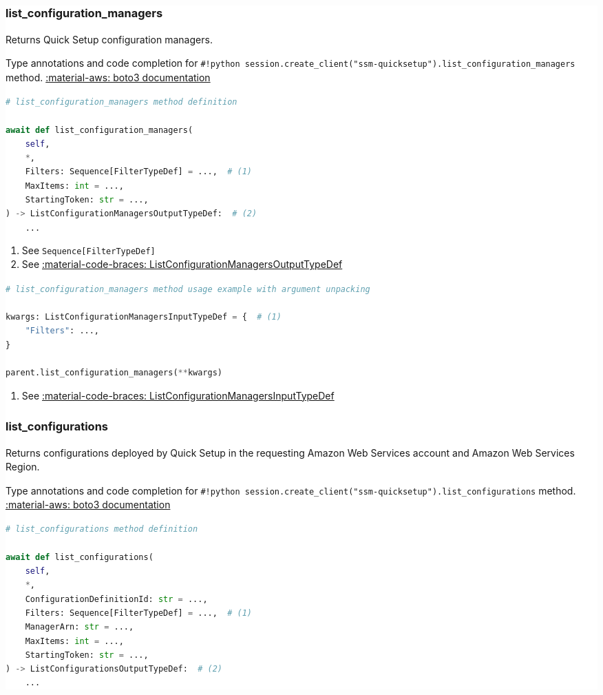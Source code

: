 ### list\_configuration\_managers

Returns Quick Setup configuration managers.

Type annotations and code completion for `#!python session.create_client("ssm-quicksetup").list_configuration_managers` method.
[:material-aws: boto3 documentation](https://boto3.amazonaws.com/v1/documentation/api/latest/reference/services/ssm-quicksetup/client/list_configuration_managers.html)

```python
# list_configuration_managers method definition

await def list_configuration_managers(
    self,
    *,
    Filters: Sequence[FilterTypeDef] = ...,  # (1)
    MaxItems: int = ...,
    StartingToken: str = ...,
) -> ListConfigurationManagersOutputTypeDef:  # (2)
    ...
```

1. See `Sequence[FilterTypeDef]`
2. See [:material-code-braces: ListConfigurationManagersOutputTypeDef](./type_defs.md#listconfigurationmanagersoutputtypedef)


```python
# list_configuration_managers method usage example with argument unpacking

kwargs: ListConfigurationManagersInputTypeDef = {  # (1)
    "Filters": ...,
}

parent.list_configuration_managers(**kwargs)
```

1. See [:material-code-braces: ListConfigurationManagersInputTypeDef](./type_defs.md#listconfigurationmanagersinputtypedef)

### list\_configurations

Returns configurations deployed by Quick Setup in the requesting Amazon Web
Services account and Amazon Web Services Region.

Type annotations and code completion for `#!python session.create_client("ssm-quicksetup").list_configurations` method.
[:material-aws: boto3 documentation](https://boto3.amazonaws.com/v1/documentation/api/latest/reference/services/ssm-quicksetup/client/list_configurations.html)

```python
# list_configurations method definition

await def list_configurations(
    self,
    *,
    ConfigurationDefinitionId: str = ...,
    Filters: Sequence[FilterTypeDef] = ...,  # (1)
    ManagerArn: str = ...,
    MaxItems: int = ...,
    StartingToken: str = ...,
) -> ListConfigurationsOutputTypeDef:  # (2)
    ...
```
